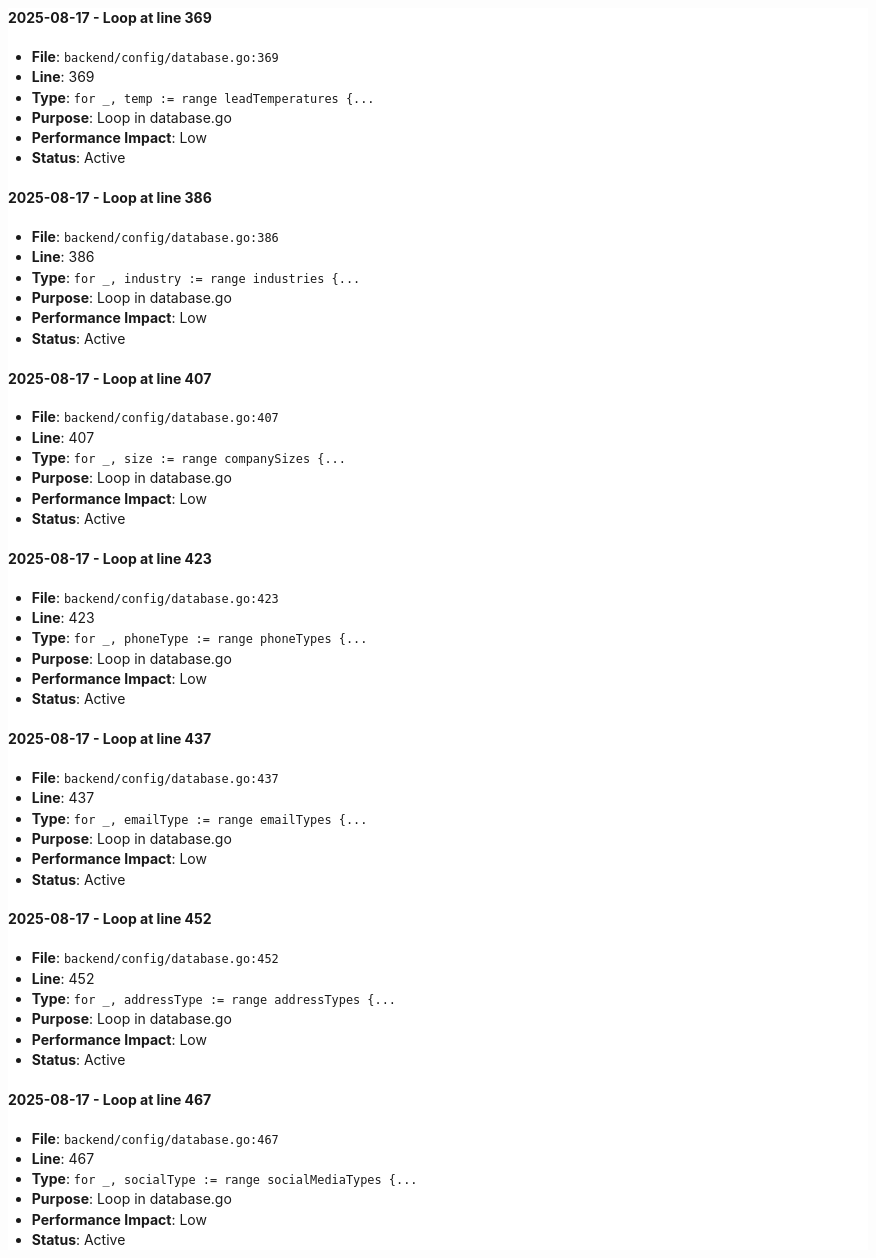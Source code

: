 #### 2025-08-17 - Loop at line 369
- **File**: `backend/config/database.go:369`
- **Line**: 369
- **Type**: `for _, temp := range leadTemperatures {...`
- **Purpose**: Loop in database.go
- **Performance Impact**: Low
- **Status**: Active

#### 2025-08-17 - Loop at line 386
- **File**: `backend/config/database.go:386`
- **Line**: 386
- **Type**: `for _, industry := range industries {...`
- **Purpose**: Loop in database.go
- **Performance Impact**: Low
- **Status**: Active

#### 2025-08-17 - Loop at line 407
- **File**: `backend/config/database.go:407`
- **Line**: 407
- **Type**: `for _, size := range companySizes {...`
- **Purpose**: Loop in database.go
- **Performance Impact**: Low
- **Status**: Active

#### 2025-08-17 - Loop at line 423
- **File**: `backend/config/database.go:423`
- **Line**: 423
- **Type**: `for _, phoneType := range phoneTypes {...`
- **Purpose**: Loop in database.go
- **Performance Impact**: Low
- **Status**: Active

#### 2025-08-17 - Loop at line 437
- **File**: `backend/config/database.go:437`
- **Line**: 437
- **Type**: `for _, emailType := range emailTypes {...`
- **Purpose**: Loop in database.go
- **Performance Impact**: Low
- **Status**: Active

#### 2025-08-17 - Loop at line 452
- **File**: `backend/config/database.go:452`
- **Line**: 452
- **Type**: `for _, addressType := range addressTypes {...`
- **Purpose**: Loop in database.go
- **Performance Impact**: Low
- **Status**: Active

#### 2025-08-17 - Loop at line 467
- **File**: `backend/config/database.go:467`
- **Line**: 467
- **Type**: `for _, socialType := range socialMediaTypes {...`
- **Purpose**: Loop in database.go
- **Performance Impact**: Low
- **Status**: Active
